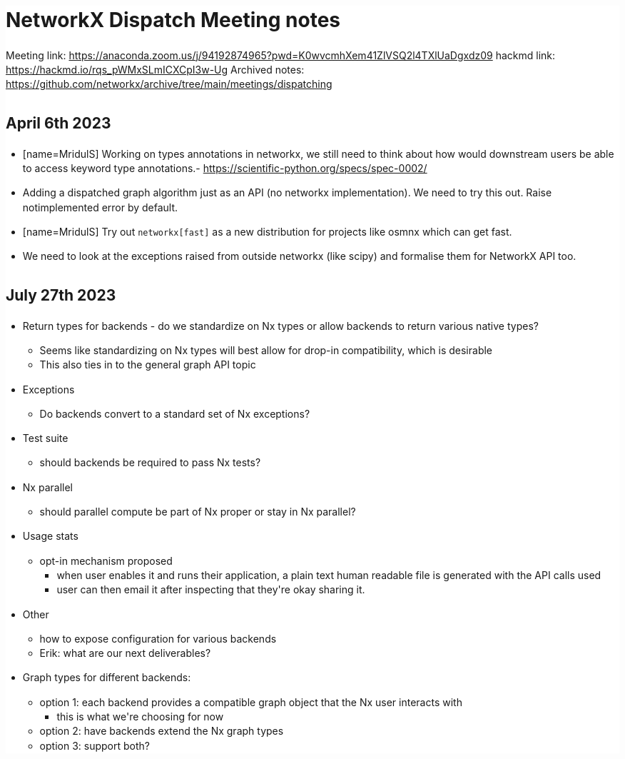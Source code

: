 # NetworkX Dispatch Meeting notes
Meeting link:   https://anaconda.zoom.us/j/94192874965?pwd=K0wvcmhXem41ZlVSQ2l4TXlUaDgxdz09
hackmd link:   https://hackmd.io/rqs_pWMxSLmICXCpI3w-Ug
Archived notes: https://github.com/networkx/archive/tree/main/meetings/dispatching


## April 6th 2023


- [name=MridulS] Working on types annotations in networkx, we still need to think about how would downstream users be able to access keyword type annotations.-  https://scientific-python.org/specs/spec-0002/


- Adding a dispatched graph algorithm just as an API (no networkx implementation). We need to try this out. Raise notimplemented error by default.


- [name=MridulS] Try out `networkx[fast]` as a new distribution for projects like osmnx which can get fast.


- We need to look at the exceptions raised from outside networkx (like scipy) and formalise them for NetworkX API too.



## July 27th 2023

- Return types for backends - do we standardize on Nx types or allow backends to return various native types?
  - Seems like standardizing on Nx types will best allow for drop-in compatibility, which is desirable
  - This also ties in to the general graph API topic

- Exceptions
  - Do backends convert to a standard set of Nx exceptions?

- Test suite
  - should backends be required to pass Nx tests?

- Nx parallel
  - should parallel compute be part of Nx proper or stay in Nx parallel?

- Usage stats
  - opt-in mechanism proposed
    - when user enables it and runs their application, a plain text human readable file is generated with the API calls used
    - user can then email it after inspecting that they're okay sharing it.

- Other
  - how to expose configuration for various backends
  - Erik: what are our next deliverables?

- Graph types for different backends:
  - option 1: each backend provides a compatible graph object that the Nx user interacts with
    - this is what we're choosing for now
  - option 2: have backends extend the Nx graph types
  - option 3: support both?
